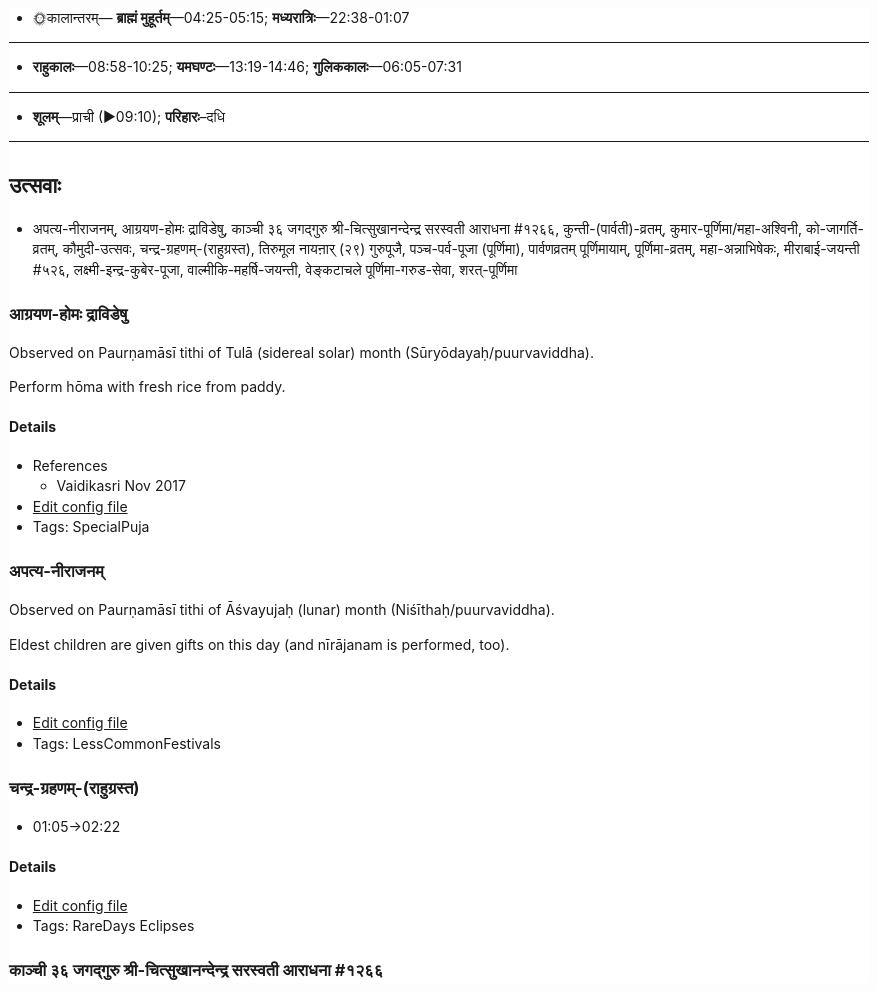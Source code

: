 - 🌞कालान्तरम्— **ब्राह्मं मुहूर्तम्**—04:25-05:15; **मध्यरात्रिः**—22:38-01:07  
___________________
- **राहुकालः**—08:58-10:25; **यमघण्टः**—13:19-14:46; **गुलिककालः**—06:05-07:31  
___________________
- **शूलम्**—प्राची (►09:10); **परिहारः**–दधि  
___________________

## उत्सवाः
- अपत्य-नीराजनम्, आग्रयण-होमः द्राविडेषु, काञ्ची ३६ जगद्गुरु श्री-चित्सुखानन्देन्द्र सरस्वती आराधना #१२६६, कुन्ती-(पार्वती)-व्रतम्, कुमार-पूर्णिमा/महा-अश्विनी, को-जागर्ति-व्रतम्, कौमुदी-उत्सवः, चन्द्र-ग्रहणम्-(राहुग्रस्त), तिरुमूल नायऩार् (२९) गुरुपूजै, पञ्च-पर्व-पूजा (पूर्णिमा), पार्वणव्रतम् पूर्णिमायाम्, पूर्णिमा-व्रतम्, महा-अन्नाभिषेकः, मीराबाई-जयन्ती #५२६, लक्ष्मी-इन्द्र-कुबेर-पूजा, वाल्मीकि-महर्षि-जयन्ती, वेङ्कटाचले पूर्णिमा-गरुड-सेवा, शरत्-पूर्णिमा
### आग्रयण-होमः द्राविडेषु

Observed on Paurṇamāsī tithi of Tulā (sidereal solar) month (Sūryōdayaḥ/puurvaviddha). 

Perform hōma with fresh rice from paddy.

#### Details
- References
  - Vaidikasri Nov 2017
- [Edit config file](https://github.com/jyotisham/adyatithi/blob/master/gRhya/general/sidereal_solar_month/tithi/07/15/AgrayaNa~hOmaH~draviDadeshe~1.toml)
- Tags: SpecialPuja


### अपत्य-नीराजनम्

Observed on Paurṇamāsī tithi of Āśvayujaḥ (lunar) month (Niśīthaḥ/puurvaviddha). 

Eldest children are given gifts on this day (and nīrājanam is performed, too).

#### Details
- [Edit config file](https://github.com/jyotisham/adyatithi/blob/master/general/lunar_month/tithi/07/15/apatya-nIrAjanam.toml)
- Tags: LessCommonFestivals


### चन्द्र-ग्रहणम्-(राहुग्रस्त)
- 01:05→02:22





#### Details
- [Edit config file](https://github.com/jyotisham/adyatithi/blob/master/time_focus/Eclipses/description_only/candra-grahaNam~%28rAhugrasta%29.toml)
- Tags: RareDays Eclipses


### काञ्ची ३६ जगद्गुरु श्री-चित्सुखानन्देन्द्र सरस्वती आराधना #१२६६
